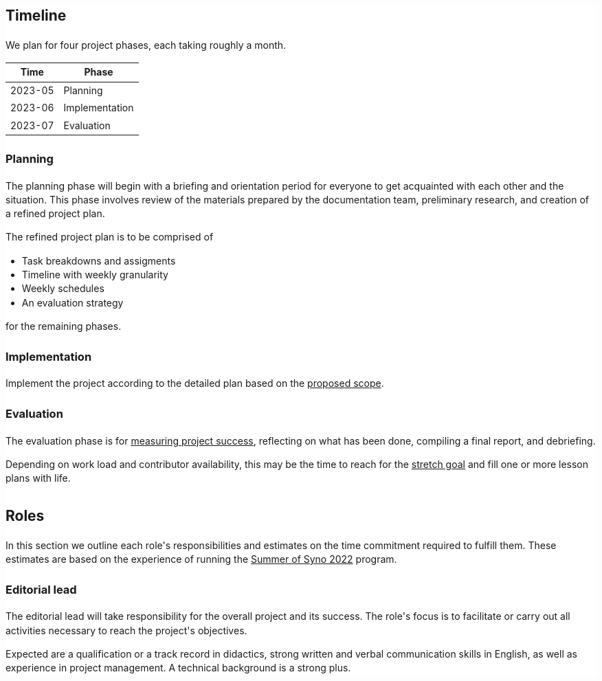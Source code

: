 ## Timeline

We plan for four project phases, each taking roughly a month.

| Time    | Phase          |
|---------|----------------|
| 2023-05 | Planning       |
| 2023-06 | Implementation |
| 2023-07 | Evaluation     |

### Planning

The planning phase will begin with a briefing and orientation period for everyone to get acquainted with each other and the situation.
This phase involves review of the materials prepared by the documentation team, preliminary research, and creation of a refined project plan.

The refined project plan is to be comprised of

- Task breakdowns and assigments
- Timeline with weekly granularity
- Weekly schedules
- An evaluation strategy

for the remaining phases.

### Implementation

Implement the project according to the detailed plan based on the [proposed scope](#scope).

### Evaluation

The evaluation phase is for [measuring project success](#measure-of-success), reflecting on what has been done, compiling a final report, and debriefing.

Depending on work load and contributor availability, this may be the time to reach for the [stretch goal](#stretch-goal) and fill one or more lesson plans with life.

## Roles

In this section we outline each role's responsibilities and estimates on the time commitment required to fulfill them.
These estimates are based on the experience of running the [Summer of Syno 2022](https://summer.synopkg.github.io/) program.

### Editorial lead

The editorial lead will take responsibility for the overall project and its success.
The role's focus is to facilitate or carry out all activities necessary to reach the project's objectives.

Expected are a qualification or a track record in didactics, strong written and verbal communication skills in English, as well as experience in project management.
A technical background is a strong plus.
